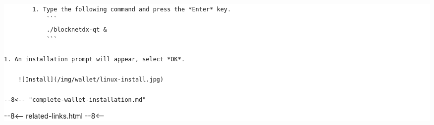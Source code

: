 			1. Type the following command and press the *Enter* key.
				```
				./blocknetdx-qt &
				```

	1. An installation prompt will appear, select *OK*.

		![Install](/img/wallet/linux-install.jpg)

	--8<-- "complete-wallet-installation.md"


	













<script type="text/javascript">
var relatedLinks = [];
</script>

--8<--
related-links.html
--8<-- 






